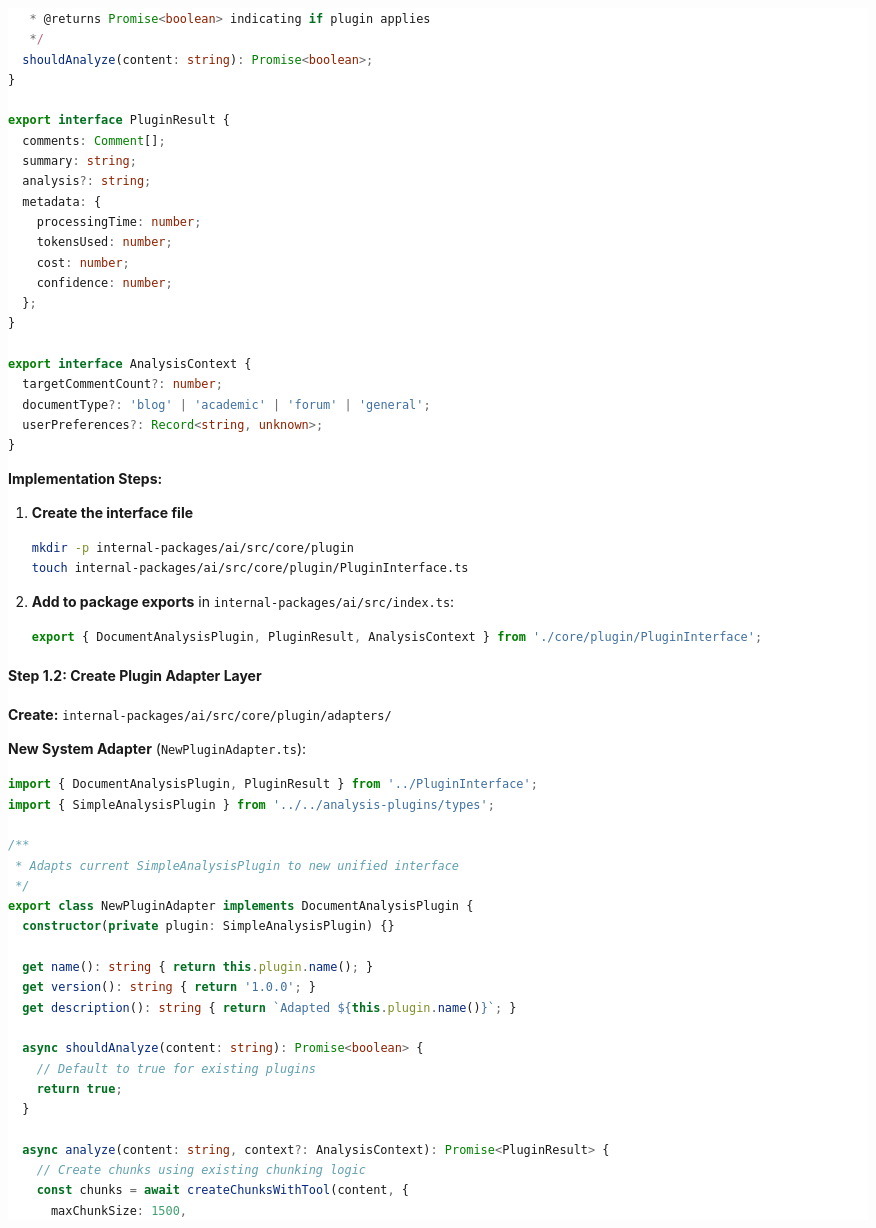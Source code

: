 ```typescript
   * @returns Promise<boolean> indicating if plugin applies
   */
  shouldAnalyze(content: string): Promise<boolean>;
}

export interface PluginResult {
  comments: Comment[];
  summary: string;
  analysis?: string;
  metadata: {
    processingTime: number;
    tokensUsed: number;
    cost: number;
    confidence: number;
  };
}

export interface AnalysisContext {
  targetCommentCount?: number;
  documentType?: 'blog' | 'academic' | 'forum' | 'general';
  userPreferences?: Record<string, unknown>;
}
```

**Implementation Steps:**

1. **Create the interface file**
   ```bash
   mkdir -p internal-packages/ai/src/core/plugin
   touch internal-packages/ai/src/core/plugin/PluginInterface.ts
   ```

2. **Add to package exports** in `internal-packages/ai/src/index.ts`:
   ```typescript
   export { DocumentAnalysisPlugin, PluginResult, AnalysisContext } from './core/plugin/PluginInterface';
   ```

#### Step 1.2: Create Plugin Adapter Layer

**Create:** `internal-packages/ai/src/core/plugin/adapters/`

**New System Adapter** (`NewPluginAdapter.ts`):
```typescript
import { DocumentAnalysisPlugin, PluginResult } from '../PluginInterface';
import { SimpleAnalysisPlugin } from '../../analysis-plugins/types';

/**
 * Adapts current SimpleAnalysisPlugin to new unified interface
 */
export class NewPluginAdapter implements DocumentAnalysisPlugin {
  constructor(private plugin: SimpleAnalysisPlugin) {}
  
  get name(): string { return this.plugin.name(); }
  get version(): string { return '1.0.0'; }
  get description(): string { return `Adapted ${this.plugin.name()}`; }
  
  async shouldAnalyze(content: string): Promise<boolean> {
    // Default to true for existing plugins
    return true;
  }
  
  async analyze(content: string, context?: AnalysisContext): Promise<PluginResult> {
    // Create chunks using existing chunking logic
    const chunks = await createChunksWithTool(content, {
      maxChunkSize: 1500,
```